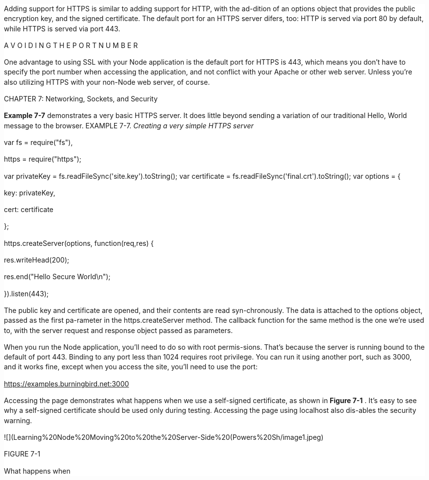 Adding support for HTTPS is similar to adding support for HTTP, with the ad-dition of an options object that provides the public encryption key, and the signed certificate. The default port for an HTTPS server difers, too: HTTP is served via port 80 by default, while HTTPS is served via port 443.

A V O I D I N G T H E P O R T N U M B E R

One advantage to using SSL with your Node application is the default port for HTTPS is 443, which means you don’t have to specify the port number when accessing the application, and not conflict with your Apache or other web server. Unless you’re also utilizing HTTPS with your non-Node web server, of course.

CHAPTER 7: Networking, Sockets, and Security

**Example 7-7** demonstrates a very basic HTTPS server. It does little beyond sending a variation of our traditional Hello, World message to the browser. EXAMPLE 7-7. *Creating a very simple HTTPS server*

var fs = require("fs"),

https = require("https");

var privateKey = fs.readFileSync('site.key').toString(); var certificate = fs.readFileSync('final.crt').toString(); var options = {

key: privateKey,

cert: certificate

};

https.createServer(options, function(req,res) {

res.writeHead(200);

res.end("Hello Secure World\n");

}).listen(443);

The public key and certificate are opened, and their contents are read syn-chronously. The data is attached to the options object, passed as the first pa-rameter in the https.createServer method. The callback function for the same method is the one we’re used to, with the server request and response object passed as parameters.

When you run the Node application, you’ll need to do so with root permis-sions. That’s because the server is running bound to the default of port 443. Binding to any port less than 1024 requires root privilege. You can run it using another port, such as 3000, and it works fine, except when you access the site, you’ll need to use the port:

https://examples.burningbird.net:3000

Accessing the page demonstrates what happens when we use a self-signed certificate, as shown in **Figure 7-1** . It’s easy to see why a self-signed certificate should be used only during testing. Accessing the page using localhost also dis-ables the security warning.

![](Learning%20Node%20Moving%20to%20the%20Server-Side%20(Powers%20Sh/image1.jpeg)

FIGURE 7-1

What happens when
